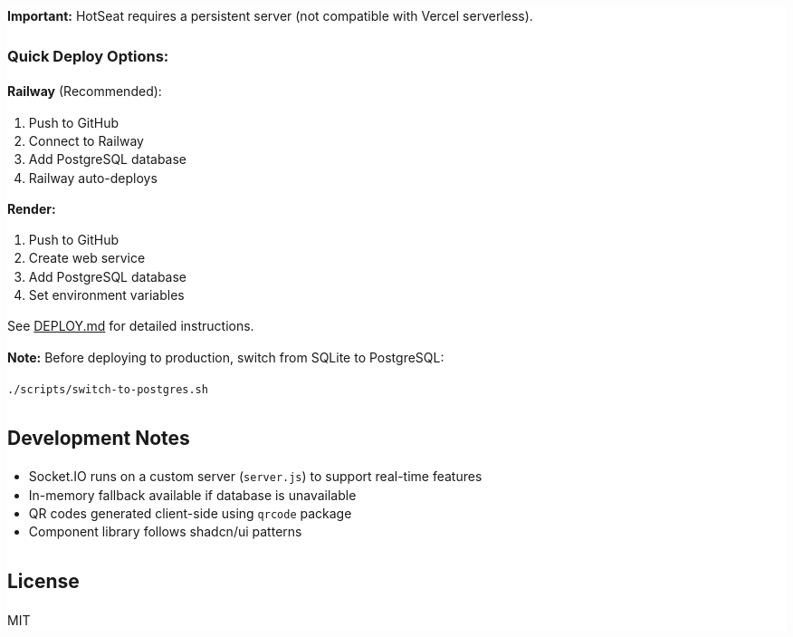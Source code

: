 **Important:** HotSeat requires a persistent server (not compatible with Vercel serverless).

### Quick Deploy Options:

**Railway** (Recommended):
1. Push to GitHub
2. Connect to Railway
3. Add PostgreSQL database
4. Railway auto-deploys

**Render:**
1. Push to GitHub  
2. Create web service
3. Add PostgreSQL database
4. Set environment variables

See [DEPLOY.md](./DEPLOY.md) for detailed instructions.

**Note:** Before deploying to production, switch from SQLite to PostgreSQL:
```bash
./scripts/switch-to-postgres.sh
```

## Development Notes

- Socket.IO runs on a custom server (`server.js`) to support real-time features
- In-memory fallback available if database is unavailable
- QR codes generated client-side using `qrcode` package
- Component library follows shadcn/ui patterns

## License

MIT

